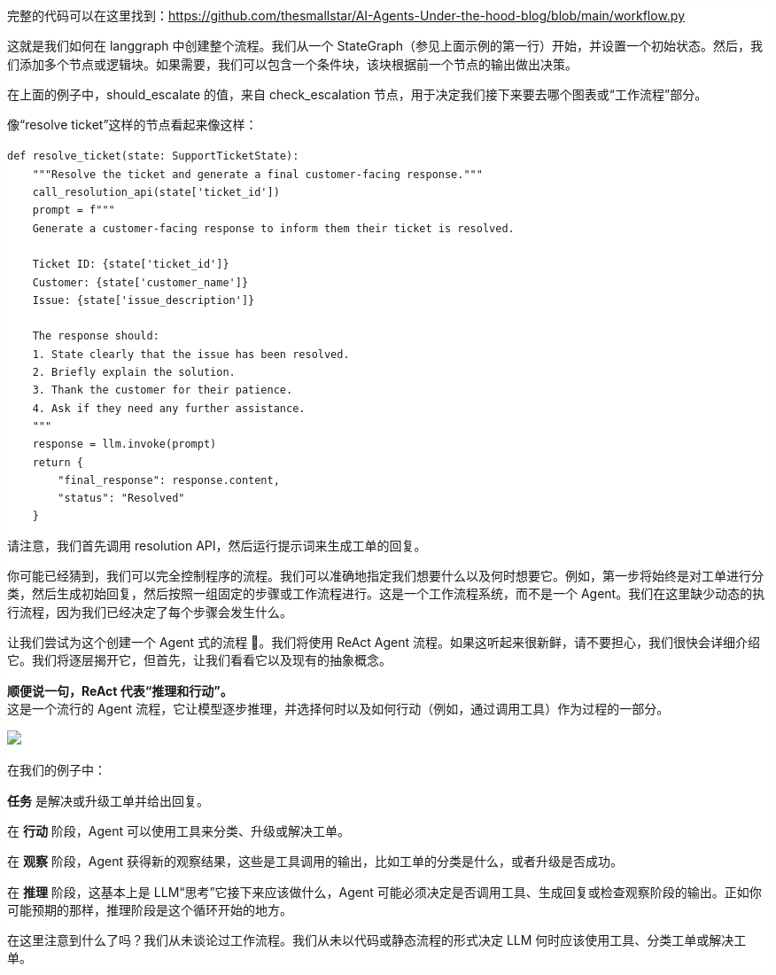 完整的代码可以在这里找到：<https://github.com/thesmallstar/AI-Agents-Under-the-hood-blog/blob/main/workflow.py>

这就是我们如何在 langgraph 中创建整个流程。我们从一个 StateGraph（参见上面示例的第一行）开始，并设置一个初始状态。然后，我们添加多个节点或逻辑块。如果需要，我们可以包含一个条件块，该块根据前一个节点的输出做出决策。

在上面的例子中，should\_escalate 的值，来自 check\_escalation 节点，用于决定我们接下来要去哪个图表或“工作流程”部分。

像“resolve ticket”这样的节点看起来像这样：

```
def resolve_ticket(state: SupportTicketState):
    """Resolve the ticket and generate a final customer-facing response."""
    call_resolution_api(state['ticket_id'])
    prompt = f"""
    Generate a customer-facing response to inform them their ticket is resolved.

    Ticket ID: {state['ticket_id']}
    Customer: {state['customer_name']}
    Issue: {state['issue_description']}

    The response should:
    1. State clearly that the issue has been resolved.
    2. Briefly explain the solution.
    3. Thank the customer for their patience.
    4. Ask if they need any further assistance.
    """
    response = llm.invoke(prompt)
    return {
        "final_response": response.content,
        "status": "Resolved"
    }

```

请注意，我们首先调用 resolution API，然后运行提示词来生成工单的回复。

你可能已经猜到，我们可以完全控制程序的流程。我们可以准确地指定我们想要什么以及何时想要它。例如，第一步将始终是对工单进行分类，然后生成初始回复，然后按照一组固定的步骤或工作流程进行。这是一个工作流程系统，而不是一个 Agent。我们在这里缺少动态的执行流程，因为我们已经决定了每个步骤会发生什么。

让我们尝试为这个创建一个 Agent 式的流程 🫣。我们将使用 ReAct Agent 流程。如果这听起来很新鲜，请不要担心，我们很快会详细介绍它。我们将逐层揭开它，但首先，让我们看看它以及现有的抽象概念。

**顺便说一句，ReAct 代表“推理和行动”。**  
这是一个流行的 Agent 流程，它让模型逐步推理，并选择何时以及如何行动（例如，通过调用工具）作为过程的一部分。

![](https://cdn.hashnode.com/res/hashnode/image/upload/v1750524956830/946ad5ed-a30f-4883-9530-73be62fd190f.png?auto=compress,format&format=webp)

在我们的例子中：

**任务** 是解决或升级工单并给出回复。

在 **行动** 阶段，Agent 可以使用工具来分类、升级或解决工单。

在 **观察** 阶段，Agent 获得新的观察结果，这些是工具调用的输出，比如工单的分类是什么，或者升级是否成功。

在 **推理** 阶段，这基本上是 LLM“思考”它接下来应该做什么，Agent 可能必须决定是否调用工具、生成回复或检查观察阶段的输出。正如你可能预期的那样，推理阶段是这个循环开始的地方。

在这里注意到什么了吗？我们从未谈论过工作流程。我们从未以代码或静态流程的形式决定 LLM 何时应该使用工具、分类工单或解决工单。
